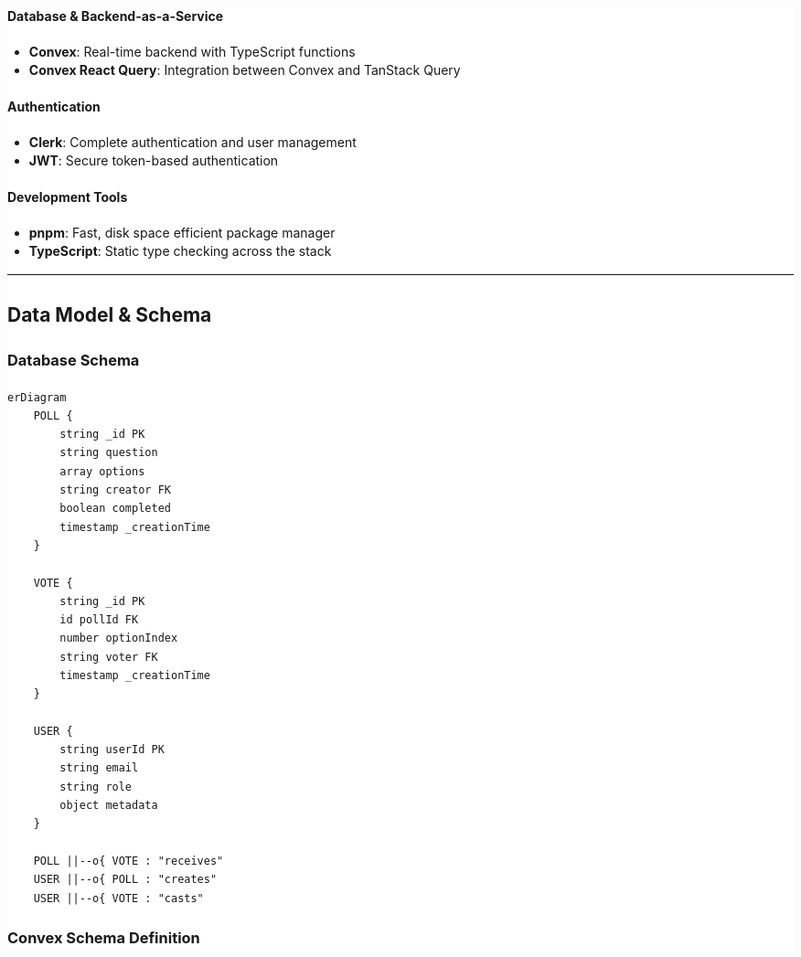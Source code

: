 #### Database & Backend-as-a-Service
- **Convex**: Real-time backend with TypeScript functions
- **Convex React Query**: Integration between Convex and TanStack Query

#### Authentication
- **Clerk**: Complete authentication and user management
- **JWT**: Secure token-based authentication

#### Development Tools
- **pnpm**: Fast, disk space efficient package manager
- **TypeScript**: Static type checking across the stack

---

## Data Model & Schema

### Database Schema

```mermaid
erDiagram
    POLL {
        string _id PK
        string question
        array options
        string creator FK
        boolean completed
        timestamp _creationTime
    }
    
    VOTE {
        string _id PK
        id pollId FK
        number optionIndex
        string voter FK
        timestamp _creationTime
    }
    
    USER {
        string userId PK
        string email
        string role
        object metadata
    }
    
    POLL ||--o{ VOTE : "receives"
    USER ||--o{ POLL : "creates"
    USER ||--o{ VOTE : "casts"
```

### Convex Schema Definition
